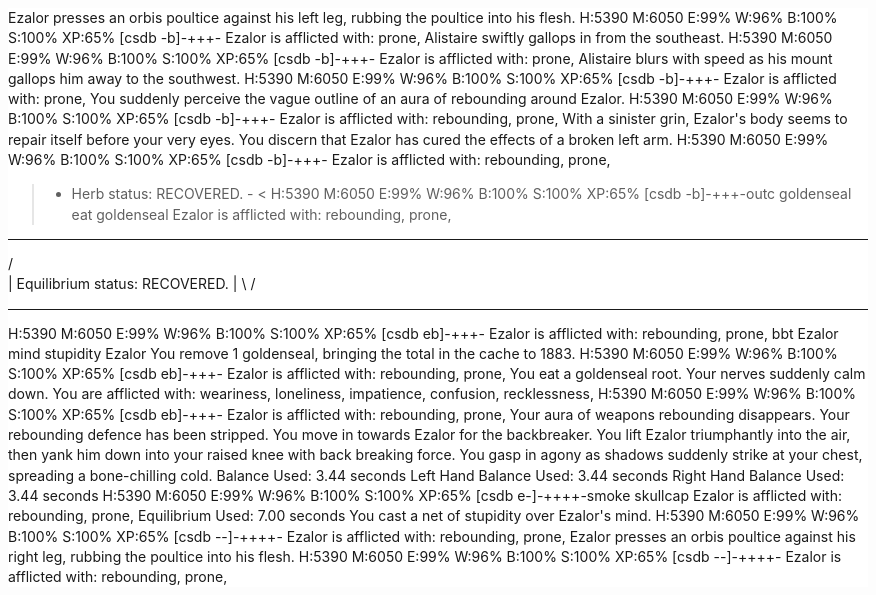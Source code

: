 Ezalor presses an orbis poultice against his left leg, rubbing the poultice into his flesh.
H:5390 M:6050 E:99% W:96% B:100% S:100% XP:65% [csdb -b]-+++-
Ezalor is afflicted with: prone, 
Alistaire swiftly gallops in from the southeast.
H:5390 M:6050 E:99% W:96% B:100% S:100% XP:65% [csdb -b]-+++-
Ezalor is afflicted with: prone, 
Alistaire blurs with speed as his mount gallops him away to the southwest.
H:5390 M:6050 E:99% W:96% B:100% S:100% XP:65% [csdb -b]-+++-
Ezalor is afflicted with: prone, 
You suddenly perceive the vague outline of an aura of rebounding around Ezalor.
H:5390 M:6050 E:99% W:96% B:100% S:100% XP:65% [csdb -b]-+++-
Ezalor is afflicted with: rebounding, prone, 
With a sinister grin, Ezalor's body seems to repair itself before your very eyes.
You discern that Ezalor has cured the effects of a broken left arm.
H:5390 M:6050 E:99% W:96% B:100% S:100% XP:65% [csdb -b]-+++-
Ezalor is afflicted with: rebounding, prone, 
> - Herb status: RECOVERED. - <
H:5390 M:6050 E:99% W:96% B:100% S:100% XP:65% [csdb -b]-+++-outc goldenseal
eat goldenseal
Ezalor is afflicted with: rebounding, prone, 
  ******************************
/                                \
| Equilibrium status: RECOVERED. |
\                                /
  ******************************
H:5390 M:6050 E:99% W:96% B:100% S:100% XP:65% [csdb eb]-+++-
Ezalor is afflicted with: rebounding, prone, 
bbt Ezalor
mind stupidity Ezalor
You remove 1 goldenseal, bringing the total in the cache to 1883.
H:5390 M:6050 E:99% W:96% B:100% S:100% XP:65% [csdb eb]-+++-
Ezalor is afflicted with: rebounding, prone, 
You eat a goldenseal root.
Your nerves suddenly calm down.
You are afflicted with: weariness, loneliness, impatience, confusion, recklessness, 
H:5390 M:6050 E:99% W:96% B:100% S:100% XP:65% [csdb eb]-+++-
Ezalor is afflicted with: rebounding, prone, 
Your aura of weapons rebounding disappears.
Your rebounding defence has been stripped.
You move in towards Ezalor for the backbreaker.
You lift Ezalor triumphantly into the air, then yank him down into your raised knee with back breaking force.
You gasp in agony as shadows suddenly strike at your chest, spreading a bone-chilling cold.
Balance Used: 3.44 seconds
Left Hand Balance Used: 3.44 seconds
Right Hand Balance Used: 3.44 seconds
H:5390 M:6050 E:99% W:96% B:100% S:100% XP:65% [csdb e-]-++++-smoke skullcap
Ezalor is afflicted with: rebounding, prone, 
Equilibrium Used: 7.00 seconds
You cast a net of stupidity over Ezalor's mind.
H:5390 M:6050 E:99% W:96% B:100% S:100% XP:65% [csdb --]-++++-
Ezalor is afflicted with: rebounding, prone, 
Ezalor presses an orbis poultice against his right leg, rubbing the poultice into his flesh.
H:5390 M:6050 E:99% W:96% B:100% S:100% XP:65% [csdb --]-++++-
Ezalor is afflicted with: rebounding, prone, 
